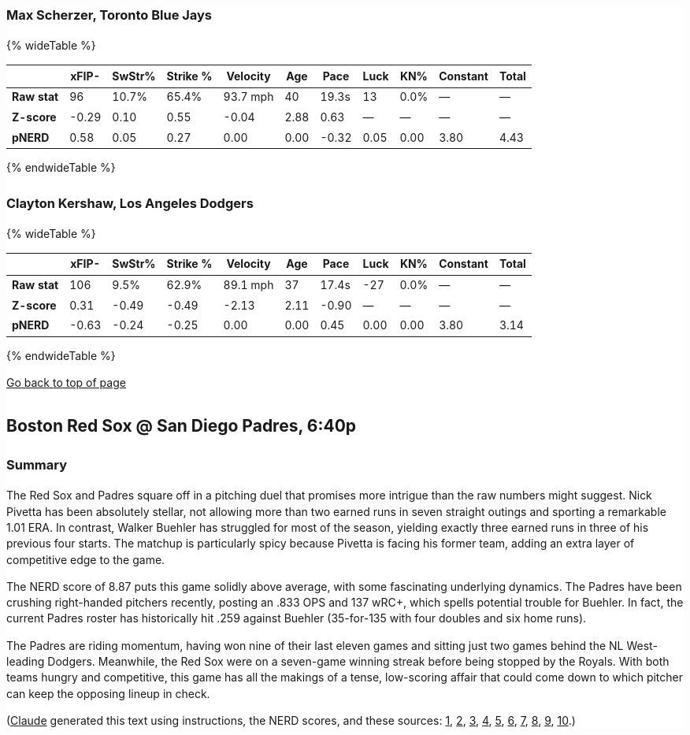 ### Max Scherzer, Toronto Blue Jays

{% wideTable %}

|              | xFIP- | SwStr% | Strike % | Velocity | Age   | Pace  | Luck | KN%  | Constant | Total |
| ------------ | ----- | ------ | -------- | -------- | ----- | ----- | ---- | ---- | -------- | ----- |
| **Raw stat** | 96 | 10.7% | 65.4% | 93.7 mph | 40 | 19.3s | 13 | 0.0% | — | — |
| **Z-score** | -0.29 | 0.10 | 0.55 | -0.04 | 2.88 | 0.63 | — | — | — | — |
| **pNERD** | 0.58 | 0.05 | 0.27 | 0.00 | 0.00 | -0.32 | 0.05 | 0.00 | 3.80 | 4.43 |
{% endwideTable %}

### Clayton Kershaw, Los Angeles Dodgers

{% wideTable %}

|              | xFIP- | SwStr% | Strike % | Velocity | Age   | Pace  | Luck | KN%  | Constant | Total |
| ------------ | ----- | ------ | -------- | -------- | ----- | ----- | ---- | ---- | -------- | ----- |
| **Raw stat** | 106 | 9.5% | 62.9% | 89.1 mph | 37 | 17.4s | -27 | 0.0% | — | — |
| **Z-score** | 0.31 | -0.49 | -0.49 | -2.13 | 2.11 | -0.90 | — | — | — | — |
| **pNERD** | -0.63 | -0.24 | -0.25 | 0.00 | 0.00 | 0.45 | 0.00 | 0.00 | 3.80 | 3.14 |
{% endwideTable %}


[Go back to top of page](#)

## Boston Red Sox @ San Diego Padres, 6:40p

### Summary

The Red Sox and Padres square off in a pitching duel that promises more intrigue than the raw numbers might suggest. Nick Pivetta has been absolutely stellar, not allowing more than two earned runs in seven straight outings and sporting a remarkable 1.01 ERA. In contrast, Walker Buehler has struggled for most of the season, yielding exactly three earned runs in three of his previous four starts. The matchup is particularly spicy because Pivetta is facing his former team, adding an extra layer of competitive edge to the game.

The NERD score of 8.87 puts this game solidly above average, with some fascinating underlying dynamics. The Padres have been crushing right-handed pitchers recently, posting an .833 OPS and 137 wRC+, which spells potential trouble for Buehler. In fact, the current Padres roster has historically hit .259 against Buehler (35-for-135 with four doubles and six home runs).

The Padres are riding momentum, having won nine of their last eleven games and sitting just two games behind the NL West-leading Dodgers. Meanwhile, the Red Sox were on a seven-game winning streak before being stopped by the Royals. With both teams hungry and competitive, this game has all the makings of a tense, low-scoring affair that could come down to which pitcher can keep the opposing lineup in check.

([Claude](https://www.anthropic.com/claude) generated this text using instructions, the NERD scores, and these sources: [1](https://www.bostonglobe.com/2025/08/08/sports/red-sox-padres-lineups-notes-preview-august-8-2025/), [2](https://winnersandwhiners.com/games/mlb/8-8-2025/boston-red-sox-vs-san-diego-padres-prediction-3194/), [3](https://ats.io/mlb/boston-red-sox-vs-san-diego-padres-pick-8-8-2025/461719/), [4](https://www.mlb.com/stories/game-preview/776820), [5](https://www.baseball-reference.com/players/p/pivetni01.shtml), [6](https://www.mlb.com/redsox/roster/probable-pitchers), [7](https://www.espn.com/mlb/player/_/id/36071/nick-pivetta), [8](https://www.docsports.com/free-picks/baseball/2025/boston-red-sox-vs-san-diego-padres-prediction-8-8-2025-mlb-picks-best-bets-odds.html), [9](https://www.cbssports.com/mlb/players/2167338/nick-pivetta/game-log/), [10](https://www.baseball-reference.com/previews/2025/SDN202508080.shtml).)
